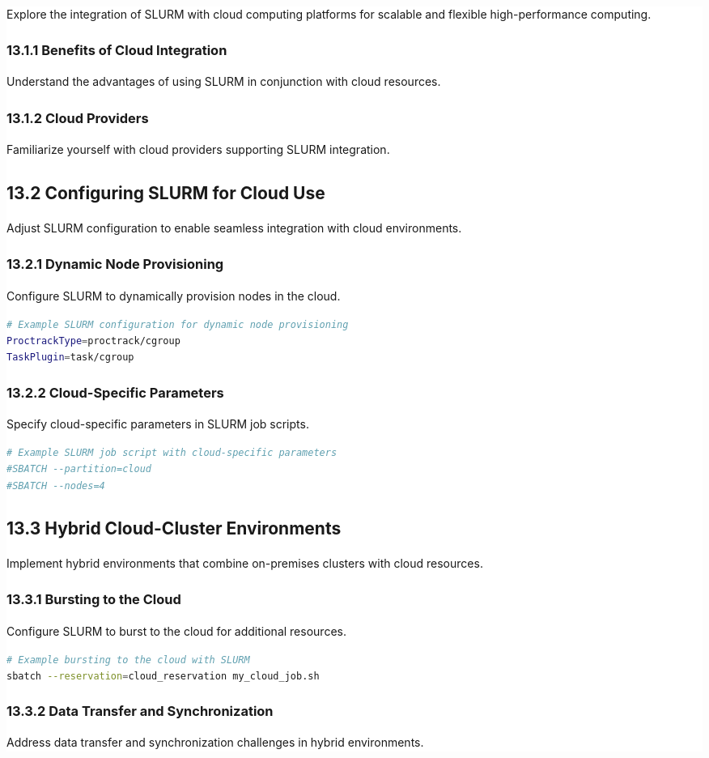 Explore the integration of SLURM with cloud computing platforms for
scalable and flexible high-performance computing.

### 13.1.1 Benefits of Cloud Integration

Understand the advantages of using SLURM in conjunction with cloud
resources.

### 13.1.2 Cloud Providers

Familiarize yourself with cloud providers supporting SLURM integration.

## 13.2 Configuring SLURM for Cloud Use

Adjust SLURM configuration to enable seamless integration with cloud
environments.

### 13.2.1 Dynamic Node Provisioning

Configure SLURM to dynamically provision nodes in the cloud.

``` bash
# Example SLURM configuration for dynamic node provisioning
ProctrackType=proctrack/cgroup
TaskPlugin=task/cgroup
```

### 13.2.2 Cloud-Specific Parameters

Specify cloud-specific parameters in SLURM job scripts.

``` bash
# Example SLURM job script with cloud-specific parameters
#SBATCH --partition=cloud
#SBATCH --nodes=4
```

## 13.3 Hybrid Cloud-Cluster Environments

Implement hybrid environments that combine on-premises clusters with
cloud resources.

### 13.3.1 Bursting to the Cloud

Configure SLURM to burst to the cloud for additional resources.

``` bash
# Example bursting to the cloud with SLURM
sbatch --reservation=cloud_reservation my_cloud_job.sh
```

### 13.3.2 Data Transfer and Synchronization

Address data transfer and synchronization challenges in hybrid
environments.
